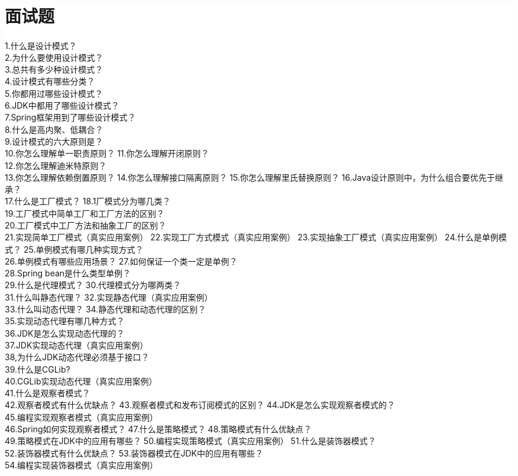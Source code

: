 # 面试题	

1.什么是设计模式？	
2.为什么要使用设计模式？	
3.总共有多少种设计模式？	
4.设计模式有哪些分类？	
5.你都用过哪些设计模式？	
6.JDK中都用了哪些设计模式？	
7.Spring框架用到了哪些设计模式？	
8.什么是高内聚、低耦合？	
9.设计模式的六大原则是？	
10.你怎么理解单一职责原则？	
11.你怎么理解开闭原则？	
12.你怎么理解迪米特原则？	
13.你怎么理解依赖倒置原则？	
14.你怎么理解接口隔离原则？	
15.你怎么理解里氏替换原则？	
16.Java设计原则中，为什么组合要优先于继承？	
17.什么是工厂模式？	
18.1厂模式分为哪几类？	
19.工厂模式中简单工厂和工厂方法的区别？	
20.工厂模式中工厂方法和抽象工厂的区别？	
21.实现简单工厂模式（真实应用案例）	
22.实现工厂方式模式（真实应用案例）	
23.实现抽象工厂模式（真实应用案例）	
24.什么是单例模式？	
25.单例模式有哪几种实现方式？	
26.单例模式有哪些应用场景？	
27.如何保证一个类一定是单例？	
28.Spring bean是什么类型单例？	
29.什么是代理模式？	
30.代理模式分为哪两类？	
31.什么叫静态代理？	
32.实现静态代理（真实应用案例）	
33.什么叫动态代理？	
34.静态代理和动态代理的区别？	
35.实现动态代理有哪几种方式？	
36.JDK是怎么实现动态代理的？	
37.JDK实现动态代理（真实应用案例）	
38,为什么JDK动态代理必须基于接口？	
39.什么是CGLib?	
40.CGLib实现动态代理（真实应用案例）	
41.什么是观察者模式？	
42.观察者模式有什么优缺点？	
43.观察者模式和发布订阅模式的区别？	
44.JDK是怎么实现观察者模式的？	
45.编程实现观察者模式（真实应用案例）	
46.Spring如何实现观察者模式？	
47.什么是策略模式？	
48.策略模式有什么优缺点？	
49.策略模式在JDK中的应用有哪些？	
50.编程实现策略模式（真实应用案例）	
51.什么是装饰器模式？	
52.装饰器模式有什么优缺点？	
53.装饰器模式在JDK中的应用有哪些？	
54.编程实现装饰器模式（真实应用案例）	
